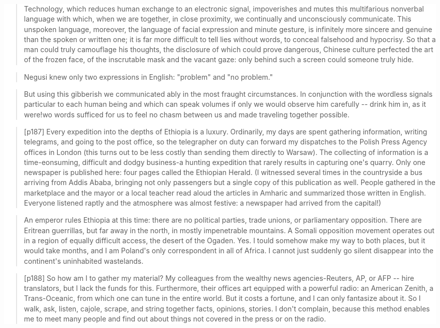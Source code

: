 

> Technology, which reduces human exchange to an electronic signal,
> impoverishes and mutes this multifarious nonverbal language with
> which, when we are together, in close proximity, we continually and
> unconsciously communicate. This unspoken language, moreover, the
> language of facial expression and minute gesture, is infinitely more
> sincere and genuine than the spoken or written one; it is far more
> difficult to tell lies without words, to conceal falsehood and
> hypocrisy. So that a man could truly camouflage his thoughts, the
> disclosure of which could prove dangerous, Chinese culture perfected
> the art of the frozen face, of the inscrutable mask and the vacant
> gaze: only behind such a screen could someone truly hide.



> Negusi knew only two expressions in English: "problem" and "no
> problem."



> But using this gibberish we communicated ably in the most fraught
> circumstances. In conjunction with the wordless signals particular to
> each human being and which can speak volumes if only we would observe
> him carefully -- drink him in, as it were!wo words sufficed for us to
> feel no chasm between us and made traveling together possible.



> [p187] Every expedition into the depths of Ethiopia is a
> luxury. Ordinarily, my days are spent gathering information, writing
> telegrams, and going to the post office, so the telegrapher on duty
> can forward my dispatches to the Polish Press Agency offices in London
> (this turns out to be less costly than sending them directly to
> Warsaw). The collecting of information is a time-eonsuming, difficult
> and dodgy business-a hunting expedition that rarely results in
> capturing one's quarry. Only one newspaper is published here: four
> pages called the Ethiopian Herald. (I witnessed several times in the
> countryside a bus arriving from Addis Ababa, bringing not only
> passengers but a single copy of this publication as well. People
> gathered in the marketplace and the mayor or a local teacher read
> aloud the articles in Amharic and summarized those written in
> English. Everyone listened raptly and the atmosphere was almost
> festive: a newspaper had arrived from the capital!)



> An emperor rules Ethiopia at this time: there are no political
> parties, trade unions, or parliamentary opposition. There are Eritrean
> guerrillas, but far away in the north, in mostly impenetrable
> mountains. A Somali opposition movement operates out in a region of
> equally difficult access, the desert of the Ogaden. Yes. I tould
> somehow make my way to both places, but it would take months, and I am
> Poland's only correspondent in all of Africa. I cannot just suddenly
> go silent disappear into the continent's uninhabited wastelands.



> [p188] So how am I to gather my material? My colleagues from the
> wealthy news agencies-Reuters, AP, or AFP -- hire translators, but I
> lack the funds for this. Furthermore, their offices art equipped with
> a powerful radio: an American Zenith, a Trans-Oceanic, from which one
> can tune in the entire world. But it costs a fortune, and I can only
> fantasize about it.   So I walk, ask, listen, cajole, scrape, and string
> together facts, opinions, stories. I don't complain, because this
> method enables me to meet many people and find out about things not
> covered in the press or on the radio.
